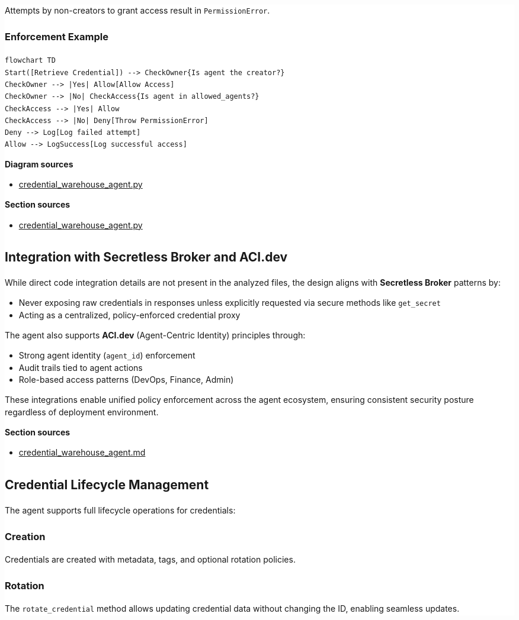 Attempts by non-creators to grant access result in `PermissionError`.

### Enforcement Example
```mermaid
flowchart TD
Start([Retrieve Credential]) --> CheckOwner{Is agent the creator?}
CheckOwner --> |Yes| Allow[Allow Access]
CheckOwner --> |No| CheckAccess{Is agent in allowed_agents?}
CheckAccess --> |Yes| Allow
CheckAccess --> |No| Deny[Throw PermissionError]
Deny --> Log[Log failed attempt]
Allow --> LogSuccess[Log successful access]
```

**Diagram sources**
- [credential_warehouse_agent.py](file://371-os/src/minds371/agents/utility/credential_warehouse_agent.py#L93-L120)

**Section sources**
- [credential_warehouse_agent.py](file://371-os/src/minds371/agents/utility/credential_warehouse_agent.py#L93-L120)

## Integration with Secretless Broker and ACI.dev

While direct code integration details are not present in the analyzed files, the design aligns with **Secretless Broker** patterns by:
- Never exposing raw credentials in responses unless explicitly requested via secure methods like `get_secret`
- Acting as a centralized, policy-enforced credential proxy

The agent also supports **ACI.dev** (Agent-Centric Identity) principles through:
- Strong agent identity (`agent_id`) enforcement
- Audit trails tied to agent actions
- Role-based access patterns (DevOps, Finance, Admin)

These integrations enable unified policy enforcement across the agent ecosystem, ensuring consistent security posture regardless of deployment environment.

**Section sources**
- [credential_warehouse_agent.md](file://371-os/src/minds371/agents/utility/credential_warehouse_agent.md#L0-L55)

## Credential Lifecycle Management

The agent supports full lifecycle operations for credentials:

### Creation
Credentials are created with metadata, tags, and optional rotation policies.

### Rotation
The `rotate_credential` method allows updating credential data without changing the ID, enabling seamless updates.
